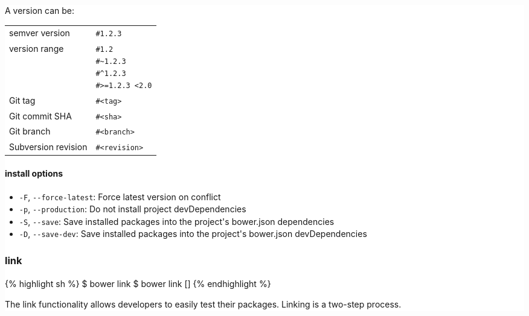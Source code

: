
A version can be:

<table>
  <tr>
    <td>semver version</td>
    <td>
      <code>#1.2.3</code>
    </td>
  </tr>
  <tr>
    <td>version range</td>
    <td>
      <code>#1.2</code><br>
      <code>#~1.2.3</code><br>
      <code>#^1.2.3</code><br>
      <code>#>=1.2.3 &lt;2.0</code><br>
    </td>
  </tr>
  <tr>
    <td>Git tag</td>
    <td><code>#&lt;tag&gt;</code></td>
  </tr>
  <tr>
    <td>Git commit SHA</td>
    <td><code>#&lt;sha&gt;</code></td>
  </tr>
  <tr>
    <td>Git branch</td>
    <td><code>#&lt;branch&gt;</code></td>
  </tr>
  <tr>
    <td>Subversion revision</td>
    <td><code>#&lt;revision&gt;</code></td>
  </tr>
</table>


#### install options

* `-F`, `--force-latest`: Force latest version on conflict
* `-p`, `--production`: Do not install project devDependencies
* `-S`, `--save`: Save installed packages into the project's bower.json dependencies
* `-D`, `--save-dev`: Save installed packages into the project's bower.json devDependencies

### link

{% highlight sh %}
$ bower link
$ bower link <name> [<local name>]
{% endhighlight %}

The link functionality allows developers to easily test their packages. Linking is a two-step process.
